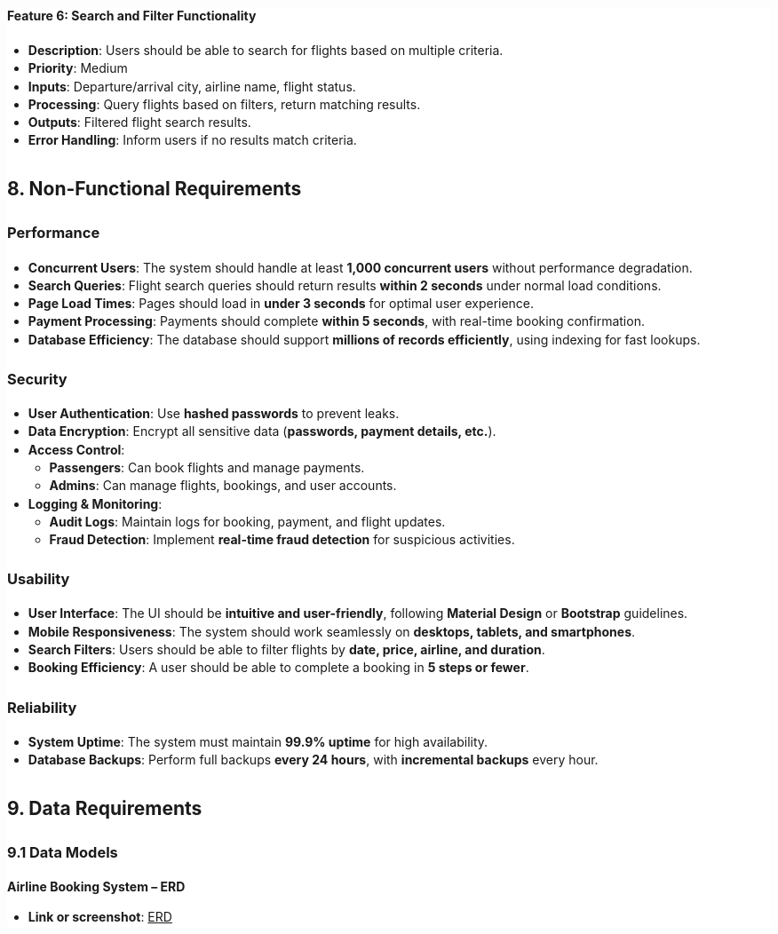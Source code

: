 #### Feature 6: Search and Filter Functionality
- **Description**: Users should be able to search for flights based on multiple criteria.
- **Priority**: Medium  
- **Inputs**: Departure/arrival city, airline name, flight status.
- **Processing**: Query flights based on filters, return matching results.
- **Outputs**: Filtered flight search results.
- **Error Handling**: Inform users if no results match criteria.

## 8. Non-Functional Requirements

### Performance
- **Concurrent Users**: The system should handle at least **1,000 concurrent users** without performance degradation.
- **Search Queries**: Flight search queries should return results **within 2 seconds** under normal load conditions.
- **Page Load Times**: Pages should load in **under 3 seconds** for optimal user experience.
- **Payment Processing**: Payments should complete **within 5 seconds**, with real-time booking confirmation.
- **Database Efficiency**: The database should support **millions of records efficiently**, using indexing for fast lookups.

### Security
- **User Authentication**: Use **hashed passwords** to prevent leaks.
- **Data Encryption**: Encrypt all sensitive data (**passwords, payment details, etc.**).
- **Access Control**:
  - **Passengers**: Can book flights and manage payments.
  - **Admins**: Can manage flights, bookings, and user accounts.
- **Logging & Monitoring**:
  - **Audit Logs**: Maintain logs for booking, payment, and flight updates.
  - **Fraud Detection**: Implement **real-time fraud detection** for suspicious activities.

### Usability
- **User Interface**: The UI should be **intuitive and user-friendly**, following **Material Design** or **Bootstrap** guidelines.
- **Mobile Responsiveness**: The system should work seamlessly on **desktops, tablets, and smartphones**.
- **Search Filters**: Users should be able to filter flights by **date, price, airline, and duration**.
- **Booking Efficiency**: A user should be able to complete a booking in **5 steps or fewer**.

### Reliability
- **System Uptime**: The system must maintain **99.9% uptime** for high availability.
- **Database Backups**: Perform full backups **every 24 hours**, with **incremental backups** every hour.

## 9. Data Requirements

### 9.1 Data Models
**Airline Booking System – ERD**  
- **Link or screenshot**: [ERD](https://drive.google.com/file/d/16CtDjVy6U9NiLjfV0-GbCNmMEO_HEG8k/view?usp=sharing)
